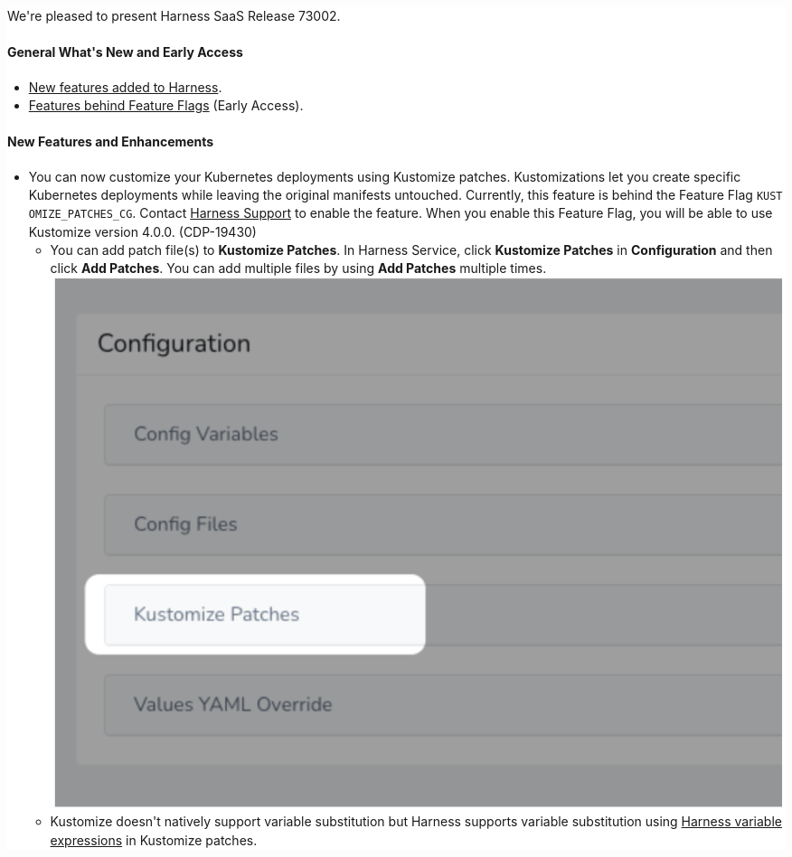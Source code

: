 We're pleased to present Harness SaaS Release 73002.

#### General What's New and Early Access

* [New features added to Harness](https://changelog.harness.io/?categories=fix,improvement,new).
* [Features behind Feature Flags](https://changelog.harness.io/?categories=early-access) (Early Access).

#### New Features and Enhancements

* You can now customize your Kubernetes deployments using Kustomize patches. Kustomizations let you create specific Kubernetes deployments while leaving the original manifests untouched. Currently, this feature is behind the Feature Flag `KUSTOMIZE_PATCHES_CG`. Contact [Harness Support](mailto:support@harness.io) to enable the feature. When you enable this Feature Flag, you will be able to use Kustomize version 4.0.0. (CDP-19430)
	+ You can add patch file(s) to **Kustomize Patches**. In Harness Service, click **Kustomize Patches** in **Configuration** and then click **Add Patches**. You can add multiple files by using **Add Patches** multiple times.![](./static/harness-saa-s-release-notes-09.png)
	+ Kustomize doesn't natively support variable substitution but Harness supports variable substitution using [Harness variable expressions](../firstgen-platform/techref-category/variables/variables.md) in Kustomize patches.